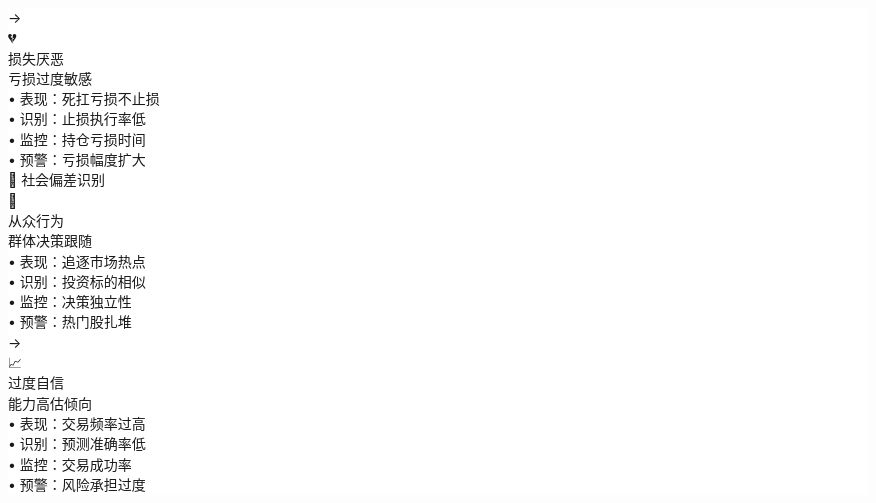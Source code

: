 </div>
</div>
<div class="arrow-enhanced">→</div>
<div class="enhanced-step secondary">
<div class="step-icon">💔</div>
<div class="step-content">
<div class="step-title">损失厌恶</div>
<div class="step-description">亏损过度敏感</div>
<div class="step-details">
• 表现：死扛亏损不止损<br>
• 识别：止损执行率低<br>
• 监控：持仓亏损时间<br>
• 预警：亏损幅度扩大
</div>
</div>
</div>
</div>
</div>


<div class="flowchart-phase">
<div class="phase-title">👥 社会偏差识别</div>
<div class="phase-steps">
<div class="enhanced-step tertiary">
<div class="step-icon">🐑</div>
<div class="step-content">
<div class="step-title">从众行为</div>
<div class="step-description">群体决策跟随</div>
<div class="step-details">
• 表现：追逐市场热点<br>
• 识别：投资标的相似<br>
• 监控：决策独立性<br>
• 预警：热门股扎堆
</div>
</div>
</div>
<div class="arrow-enhanced">→</div>
<div class="enhanced-step success">
<div class="step-icon">📈</div>
<div class="step-content">
<div class="step-title">过度自信</div>
<div class="step-description">能力高估倾向</div>
<div class="step-details">
• 表现：交易频率过高<br>
• 识别：预测准确率低<br>
• 监控：交易成功率<br>
• 预警：风险承担过度
</div>
</div>
</div>
</div>
</div>
</div>
